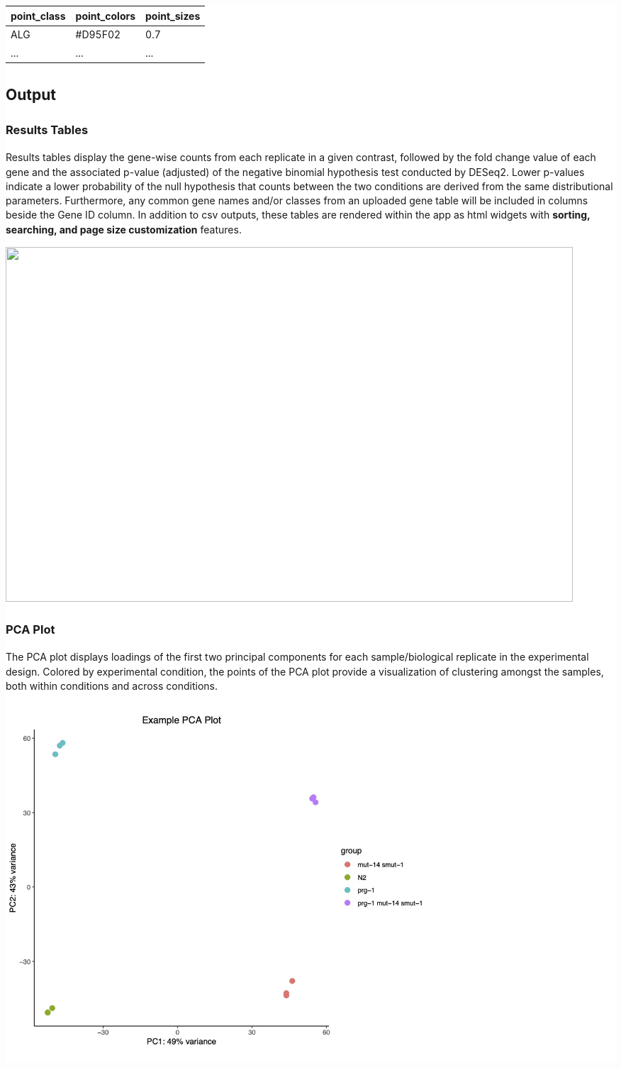 | point_class   | point_colors | point_sizes  |
|---------------|--------------|--------------|
| ALG           | #D95F02      | 0.7          |
| ...           | ...          | ...          |

## Output

### Results Tables

Results tables display the gene-wise counts from each replicate in a given contrast, followed by the fold change value of each gene and the associated p-value (adjusted) of the negative binomial hypothesis test conducted by DESeq2. Lower p-values indicate a lower probability of the null hypothesis that counts between the two conditions are derived from the same distributional parameters. Furthermore, any common gene names and/or classes from an uploaded gene table will be included in columns beside the Gene ID column. In addition to csv outputs, these tables are rendered within the app as html widgets with <strong>sorting, searching, and page size customization</strong> features.

<img src=~Markdown_Pipeline/Example_Plots/Example_Results_Table.png width="800" height="500">

### PCA Plot

The PCA plot displays loadings of the first two principal components for each sample/biological replicate in the experimental design. Colored by experimental condition, the points of the PCA plot provide a visualization of clustering amongst the samples, both within conditions and across conditions.

<img src=Example_Plots/Example_PCA_Plot.jpg width="600" height="500">